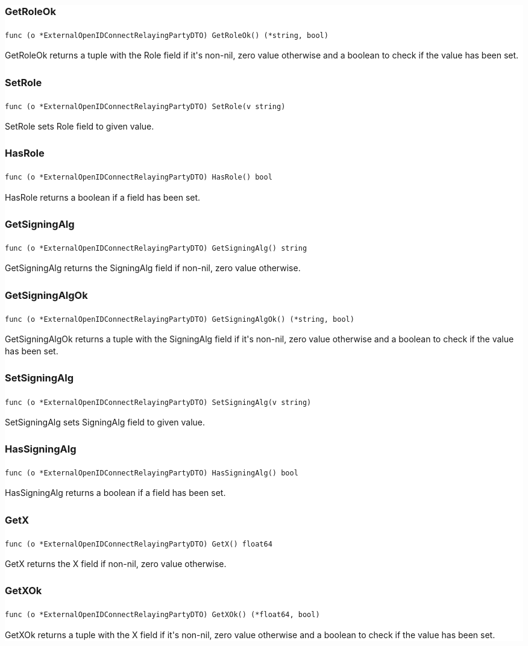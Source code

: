 ### GetRoleOk

`func (o *ExternalOpenIDConnectRelayingPartyDTO) GetRoleOk() (*string, bool)`

GetRoleOk returns a tuple with the Role field if it's non-nil, zero value otherwise
and a boolean to check if the value has been set.

### SetRole

`func (o *ExternalOpenIDConnectRelayingPartyDTO) SetRole(v string)`

SetRole sets Role field to given value.

### HasRole

`func (o *ExternalOpenIDConnectRelayingPartyDTO) HasRole() bool`

HasRole returns a boolean if a field has been set.

### GetSigningAlg

`func (o *ExternalOpenIDConnectRelayingPartyDTO) GetSigningAlg() string`

GetSigningAlg returns the SigningAlg field if non-nil, zero value otherwise.

### GetSigningAlgOk

`func (o *ExternalOpenIDConnectRelayingPartyDTO) GetSigningAlgOk() (*string, bool)`

GetSigningAlgOk returns a tuple with the SigningAlg field if it's non-nil, zero value otherwise
and a boolean to check if the value has been set.

### SetSigningAlg

`func (o *ExternalOpenIDConnectRelayingPartyDTO) SetSigningAlg(v string)`

SetSigningAlg sets SigningAlg field to given value.

### HasSigningAlg

`func (o *ExternalOpenIDConnectRelayingPartyDTO) HasSigningAlg() bool`

HasSigningAlg returns a boolean if a field has been set.

### GetX

`func (o *ExternalOpenIDConnectRelayingPartyDTO) GetX() float64`

GetX returns the X field if non-nil, zero value otherwise.

### GetXOk

`func (o *ExternalOpenIDConnectRelayingPartyDTO) GetXOk() (*float64, bool)`

GetXOk returns a tuple with the X field if it's non-nil, zero value otherwise
and a boolean to check if the value has been set.
